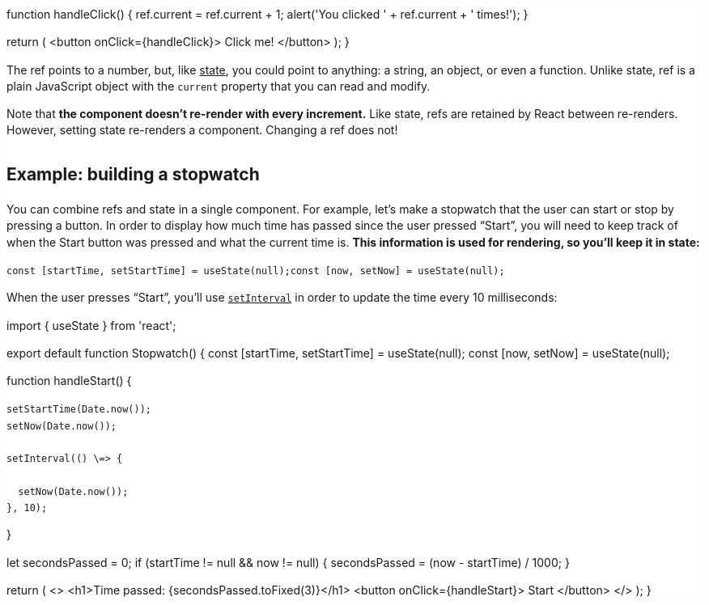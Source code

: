   function handleClick() {
    ref.current = ref.current + 1;
    alert('You clicked ' + ref.current + ' times!');
  }

  return (
    <button onClick\={handleClick}\>
      Click me!
    </button\>
  );
}

The ref points to a number, but, like [state](/learn/state-a-components-memory), you could point to anything: a string, an object, or even a function. Unlike state, ref is a plain JavaScript object with the `current` property that you can read and modify.

Note that **the component doesn’t re-render with every increment.** Like state, refs are retained by React between re-renders. However, setting state re-renders a component. Changing a ref does not!

## Example: building a stopwatch[](#example-building-a-stopwatch "Link for Example: building a stopwatch")

You can combine refs and state in a single component. For example, let’s make a stopwatch that the user can start or stop by pressing a button. In order to display how much time has passed since the user pressed “Start”, you will need to keep track of when the Start button was pressed and what the current time is. **This information is used for rendering, so you’ll keep it in state:**

    const [startTime, setStartTime] = useState(null);const [now, setNow] = useState(null);

When the user presses “Start”, you’ll use [`setInterval`](https://developer.mozilla.org/docs/Web/API/setInterval) in order to update the time every 10 milliseconds:

import { useState } from 'react';

export default function Stopwatch() {
  const \[startTime, setStartTime\] = useState(null);
  const \[now, setNow\] = useState(null);

  function handleStart() {
    
    setStartTime(Date.now());
    setNow(Date.now());

    setInterval(() \=> {
      
      setNow(Date.now());
    }, 10);
  }

  let secondsPassed = 0;
  if (startTime != null && now != null) {
    secondsPassed = (now - startTime) / 1000;
  }

  return (
    <\>
      <h1\>Time passed: {secondsPassed.toFixed(3)}</h1\>
      <button onClick\={handleStart}\>
        Start
      </button\>
    </\>
  );
}
